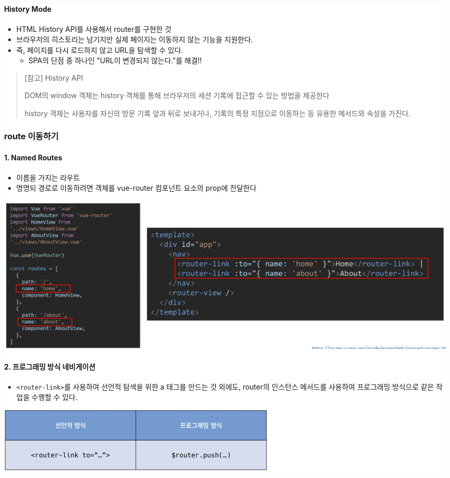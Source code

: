 

#### History Mode

* HTML History API를 사용해서 router를 구현한 것
* 브라우저의 히스토리는 남기지만 실제 페이지는 이동하지 않는 기능을 지원한다.
* 즉, 페이지를 다시 로드하지 않고 URL을 탐색할 수 있다.
  * SPA의 단점 중 하나인 "URL이 변경되지 않는다."를 해결!!

> [참고] History API
>
> DOM의 window 객체는 history 객체를 통해 브라우저의 세션 기록에 접근할 수 있는 방법을 제공한다
>
> history 객체는 사용자를 자신의 방문 기록 앞과 뒤로 보내거나, 기록의 특정 지점으로 이동하는 등 유용한 메서드와 속성을 가진다.



### route 이동하기

#### 1. Named Routes

* 이름을 가지는 라우트
* 명명되 경로로 이동하려면 객체를 vue-router 컴포넌트 요소의 prop에 전달한다

![image-20220515204431825](02_Props_Emit_Router.assets/image-20220515204431825.png)



#### 2. 프로그래밍 방식 네비게이션

* `<router-link>`를 사용하여 선언적 탐색을 위한 a 태그를 만드는 것 외에도, router의 인스턴스 메서드를 사용하여 프로그래밍 방식으로 같은 작업을 수행할 수 있다.

<img src="02_Props_Emit_Router.assets/image-20220515204531045.png" alt="image-20220515204531045" style="zoom:50%;" />

